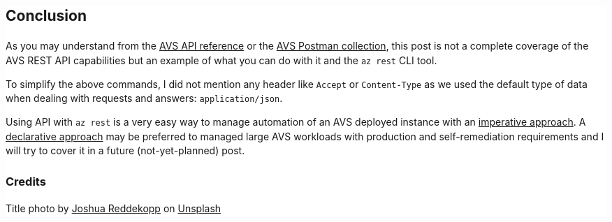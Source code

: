 ## Conclusion

As you may understand from the [AVS API reference](https://docs.microsoft.com/en-us/rest/api/avs/) or the [AVS Postman collection](https://github.com/lrivallain/avs-rest-api-postman-collection), this post is not a complete coverage of the AVS REST API capabilities but an example of what you can do with it and the `az rest` CLI tool.

To simplify the above commands, I did not mention any header like `Accept` or `Content-Type` as we used the default type of data when dealing with requests and answers: `application/json`.

Using API with `az rest` is a very easy way to manage automation of an AVS deployed instance with an [imperative approach](https://en.wikipedia.org/wiki/Imperative_programming). A [declarative approach](https://en.wikipedia.org/wiki/Declarative_programming) may be preferred to managed large AVS workloads with production and self-remediation requirements and I will try to cover it in a future (not-yet-planned) post.

### Credits

Title photo by [Joshua Reddekopp](https://unsplash.com/@joshuaryanphotog) on [Unsplash](https://unsplash.com/photos/GkFQEOubrCo)